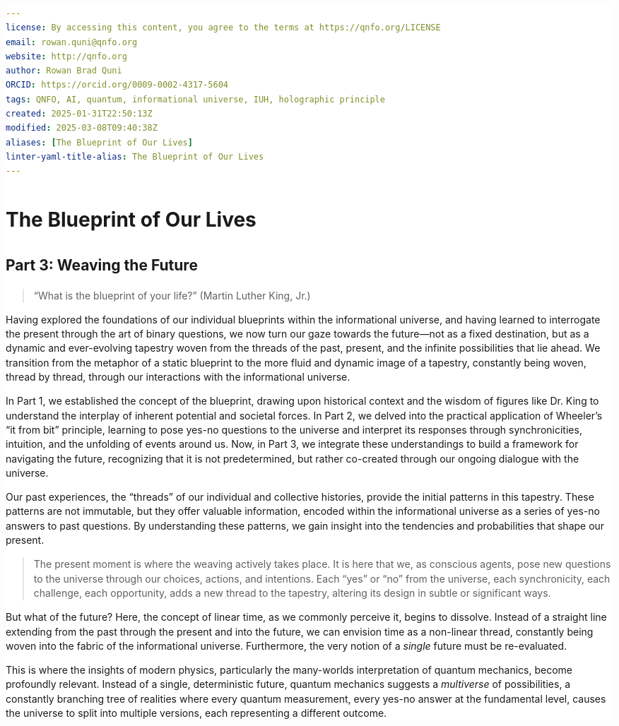 ```yaml
---
license: By accessing this content, you agree to the terms at https://qnfo.org/LICENSE
email: rowan.quni@qnfo.org
website: http://qnfo.org
author: Rowan Brad Quni
ORCID: https://orcid.org/0009-0002-4317-5604
tags: QNFO, AI, quantum, informational universe, IUH, holographic principle
created: 2025-01-31T22:50:13Z
modified: 2025-03-08T09:40:38Z
aliases: [The Blueprint of Our Lives]
linter-yaml-title-alias: The Blueprint of Our Lives
---
```


# The Blueprint of Our Lives

## Part 3: Weaving the Future

>  “What is the blueprint of your life?” (Martin Luther King, Jr.)

Having explored the foundations of our individual blueprints within the informational universe, and having learned to interrogate the present through the art of binary questions, we now turn our gaze towards the future—not as a fixed destination, but as a dynamic and ever-evolving tapestry woven from the threads of the past, present, and the infinite possibilities that lie ahead. We transition from the metaphor of a static blueprint to the more fluid and dynamic image of a tapestry, constantly being woven, thread by thread, through our interactions with the informational universe.

In Part 1, we established the concept of the blueprint, drawing upon historical context and the wisdom of figures like Dr. King to understand the interplay of inherent potential and societal forces. In Part 2, we delved into the practical application of Wheeler’s “it from bit” principle, learning to pose yes-no questions to the universe and interpret its responses through synchronicities, intuition, and the unfolding of events around us. Now, in Part 3, we integrate these understandings to build a framework for navigating the future, recognizing that it is not predetermined, but rather co-created through our ongoing dialogue with the universe.

Our past experiences, the “threads” of our individual and collective histories, provide the initial patterns in this tapestry. These patterns are not immutable, but they offer valuable information, encoded within the informational universe as a series of yes-no answers to past questions. By understanding these patterns, we gain insight into the tendencies and probabilities that shape our present.

> The present moment is where the weaving actively takes place. It is here that we, as conscious agents, pose new questions to the universe through our choices, actions, and intentions. Each “yes” or “no” from the universe, each synchronicity, each challenge, each opportunity, adds a new thread to the tapestry, altering its design in subtle or significant ways.

But what of the future? Here, the concept of linear time, as we commonly perceive it, begins to dissolve. Instead of a straight line extending from the past through the present and into the future, we can envision time as a non-linear thread, constantly being woven into the fabric of the informational universe. Furthermore, the very notion of a *single* future must be re-evaluated.

This is where the insights of modern physics, particularly the many-worlds interpretation of quantum mechanics, become profoundly relevant. Instead of a single, deterministic future, quantum mechanics suggests a *multiverse* of possibilities, a constantly branching tree of realities where every quantum measurement, every yes-no answer at the fundamental level, causes the universe to split into multiple versions, each representing a different outcome.
